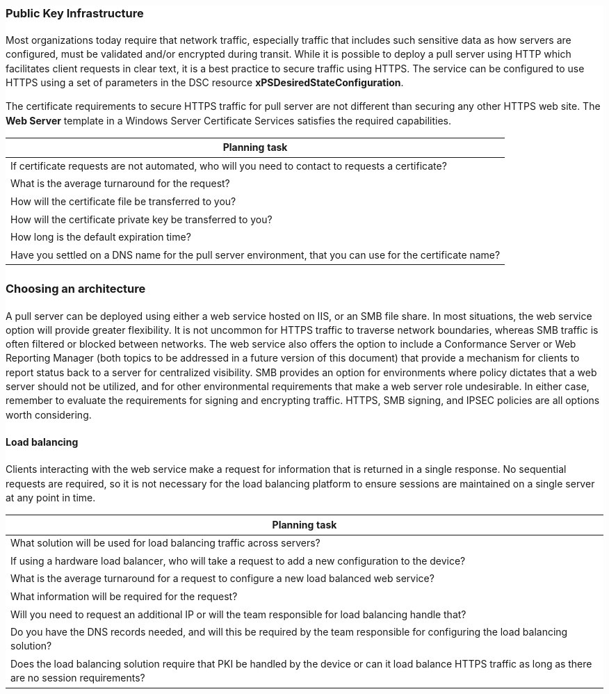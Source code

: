 ### Public Key Infrastructure

Most organizations today require that network traffic, especially traffic that includes such sensitive data as how servers are configured, must be validated and/or encrypted during transit.
While it is possible to deploy a pull server using HTTP which facilitates client requests in clear text, it is a best practice to secure traffic using HTTPS. The service can be configured to
use HTTPS using a set of parameters in the DSC resource **xPSDesiredStateConfiguration**.

The certificate requirements to secure HTTPS traffic for pull server are not different than securing any other HTTPS web site. The **Web Server** template in a
Windows Server Certificate Services satisfies the required capabilities.

Planning task|
---|
If certificate requests are not automated, who will you need to contact to requests a certificate?|
What is the average turnaround for the request?|
How will the certificate file be transferred to you?|
How will the certificate private key be transferred to you?|
How long is the default expiration time?|
Have you settled on a DNS name for the pull server environment, that you can use for the certificate name?|

### Choosing an architecture

A pull server can be deployed using either a web service hosted on IIS, or an SMB file share. In most situations, the web service option will provide greater flexibility. It is not uncommon
for HTTPS traffic to traverse network boundaries, whereas SMB traffic is often filtered or blocked between networks. The web service also offers the option to include a Conformance Server or
Web Reporting Manager (both topics to be addressed in a future version of this document) that provide a mechanism for clients to report status back to a server for centralized visibility.
SMB provides an option for environments where policy dictates that a web server should not be utilized, and for other environmental requirements that make a web server role undesirable.
In either case, remember to evaluate the requirements for signing and encrypting traffic. HTTPS, SMB signing, and IPSEC policies are all options worth considering.

#### Load balancing
Clients interacting with the web service make a request for information that is returned in a single response. No sequential requests are required, so it is not necessary for the load
balancing platform to ensure sessions are maintained on a single server at any point in time.

Planning task|
---|
What solution will be used for load balancing traffic across servers?|
If using a hardware load balancer, who will take a request to add a new configuration to the device?|
What is the average turnaround for a request to configure a new load balanced web service?|
What information will be required for the request?|
Will you need to request an additional IP or will the team responsible for load balancing handle that?|
Do you have the DNS records needed, and will this be required by the team responsible for configuring the load balancing solution?|
Does the load balancing solution require that PKI be handled by the device or can it load balance HTTPS traffic as long as there are no session requirements?|
